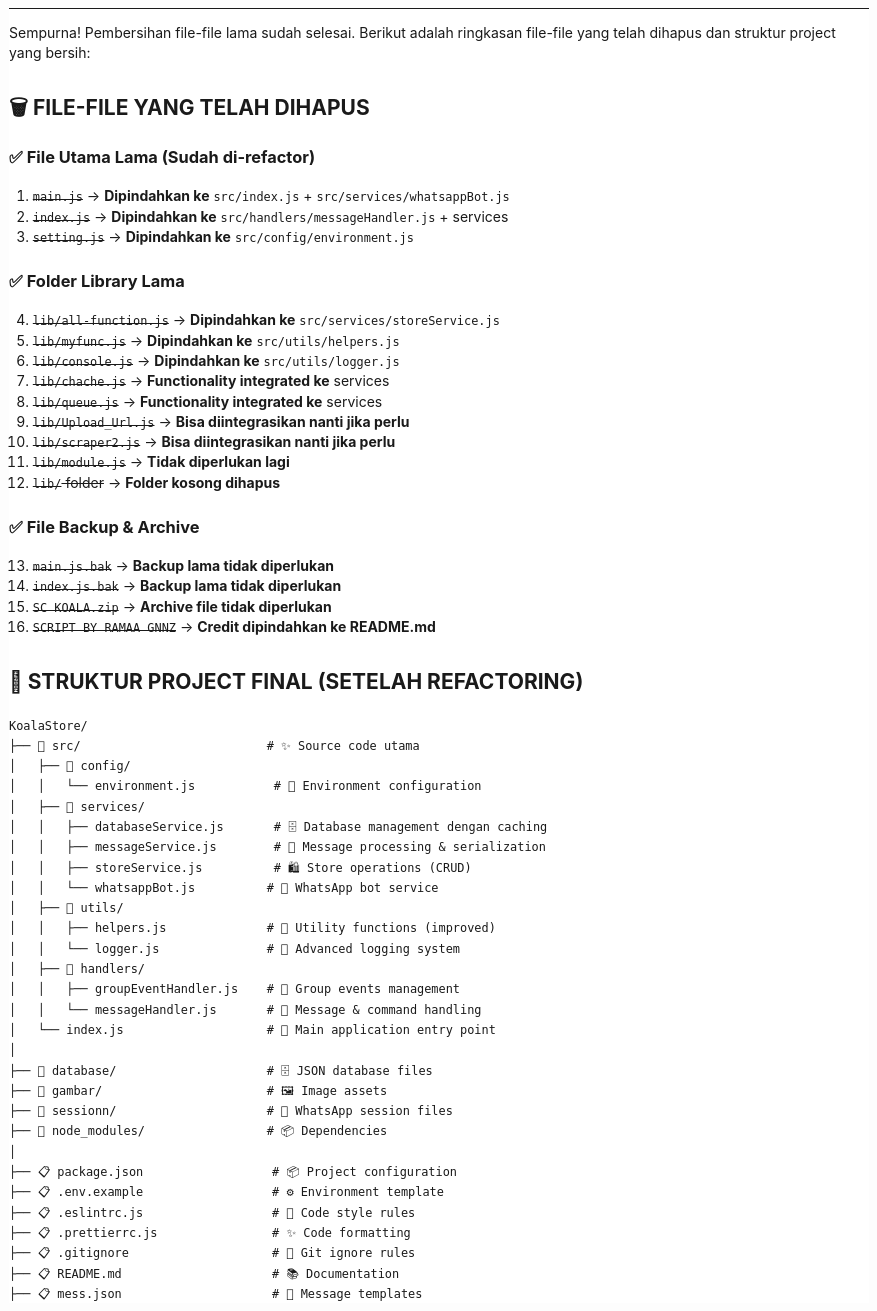 


---

Sempurna! Pembersihan file-file lama sudah selesai. Berikut adalah ringkasan file-file yang telah dihapus dan struktur project yang bersih:

## 🗑️ **FILE-FILE YANG TELAH DIHAPUS**

### ✅ **File Utama Lama (Sudah di-refactor)**
1. ~~`main.js`~~ → **Dipindahkan ke** `src/index.js` + `src/services/whatsappBot.js`
2. ~~`index.js`~~ → **Dipindahkan ke** `src/handlers/messageHandler.js` + services
3. ~~`setting.js`~~ → **Dipindahkan ke** `src/config/environment.js`

### ✅ **Folder Library Lama**
4. ~~`lib/all-function.js`~~ → **Dipindahkan ke** `src/services/storeService.js`
5. ~~`lib/myfunc.js`~~ → **Dipindahkan ke** `src/utils/helpers.js`
6. ~~`lib/console.js`~~ → **Dipindahkan ke** `src/utils/logger.js`
7. ~~`lib/chache.js`~~ → **Functionality integrated ke** services
8. ~~`lib/queue.js`~~ → **Functionality integrated ke** services
9. ~~`lib/Upload_Url.js`~~ → **Bisa diintegrasikan nanti jika perlu**
10. ~~`lib/scraper2.js`~~ → **Bisa diintegrasikan nanti jika perlu**
11. ~~`lib/module.js`~~ → **Tidak diperlukan lagi**
12. ~~`lib/` folder~~ → **Folder kosong dihapus**

### ✅ **File Backup & Archive**
13. ~~`main.js.bak`~~ → **Backup lama tidak diperlukan**
14. ~~`index.js.bak`~~ → **Backup lama tidak diperlukan**
15. ~~`SC KOALA.zip`~~ → **Archive file tidak diperlukan**
16. ~~`SCRIPT BY RAMAA GNNZ`~~ → **Credit dipindahkan ke README.md**

## 📁 **STRUKTUR PROJECT FINAL (SETELAH REFACTORING)**

```
KoalaStore/
├── 📂 src/                          # ✨ Source code utama
│   ├── 📂 config/
│   │   └── environment.js           # 🔧 Environment configuration
│   ├── 📂 services/
│   │   ├── databaseService.js       # 🗄️ Database management dengan caching
│   │   ├── messageService.js        # 💬 Message processing & serialization
│   │   ├── storeService.js          # 🛍️ Store operations (CRUD)
│   │   └── whatsappBot.js          # 📱 WhatsApp bot service
│   ├── 📂 utils/
│   │   ├── helpers.js              # 🔧 Utility functions (improved)
│   │   └── logger.js               # 📝 Advanced logging system
│   ├── 📂 handlers/
│   │   ├── groupEventHandler.js    # 👥 Group events management
│   │   └── messageHandler.js       # 💭 Message & command handling
│   └── index.js                    # 🚀 Main application entry point
│
├── 📂 database/                     # 🗄️ JSON database files
├── 📂 gambar/                       # 🖼️ Image assets
├── 📂 sessionn/                     # 📱 WhatsApp session files
├── 📂 node_modules/                 # 📦 Dependencies
│
├── 📋 package.json                  # 📦 Project configuration
├── 📋 .env.example                  # ⚙️ Environment template
├── 📋 .eslintrc.js                  # 📏 Code style rules
├── 📋 .prettierrc.js                # ✨ Code formatting
├── 📋 .gitignore                    # 🚫 Git ignore rules
├── 📋 README.md                     # 📚 Documentation
├── 📋 mess.json                     # 💬 Message templates
```